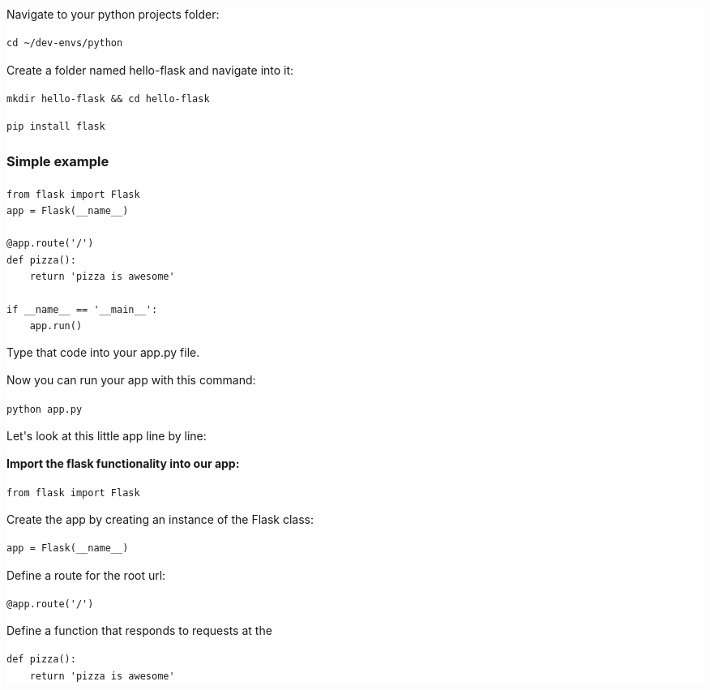 Navigate to your python projects folder:

~~~~~~~~
cd ~/dev-envs/python
~~~~~~~~

Create a folder named hello-flask and navigate into it:

~~~~~~~~
mkdir hello-flask && cd hello-flask
~~~~~~~~

~~~~~~~~
pip install flask
~~~~~~~~

### Simple example

~~~~~~~~
from flask import Flask
app = Flask(__name__)

@app.route('/')
def pizza():
    return 'pizza is awesome'

if __name__ == '__main__':
    app.run()
~~~~~~~~

Type that code into your app.py file.

Now you can run your app with this command:

~~~~~~~~
python app.py
~~~~~~~~

Let's look at this little app line by line:

**Import the flask functionality into our app:**

~~~~~~~~
from flask import Flask
~~~~~~~~

Create the app by creating an instance of the Flask class:

~~~~~~~~
app = Flask(__name__)
~~~~~~~~

Define a route for the root url:

~~~~~~~~
@app.route('/')
~~~~~~~~

Define a function that responds to requests at the

~~~~~~~~
def pizza():
    return 'pizza is awesome'
~~~~~~~~
